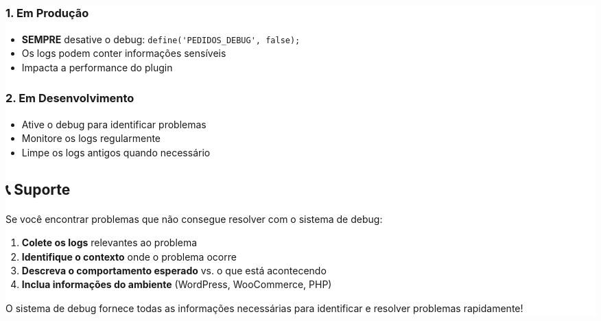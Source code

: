 ### **1. Em Produção**
- **SEMPRE** desative o debug: `define('PEDIDOS_DEBUG', false);`
- Os logs podem conter informações sensíveis
- Impacta a performance do plugin

### **2. Em Desenvolvimento**
- Ative o debug para identificar problemas
- Monitore os logs regularmente
- Limpe os logs antigos quando necessário

## 📞 Suporte

Se você encontrar problemas que não consegue resolver com o sistema de debug:

1. **Colete os logs** relevantes ao problema
2. **Identifique o contexto** onde o problema ocorre
3. **Descreva o comportamento esperado** vs. o que está acontecendo
4. **Inclua informações do ambiente** (WordPress, WooCommerce, PHP)

O sistema de debug fornece todas as informações necessárias para identificar e resolver problemas rapidamente!
